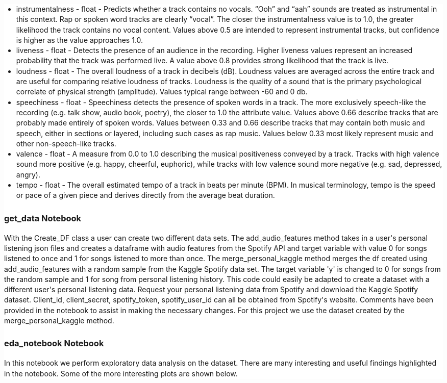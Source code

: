 * instrumentalness	- float	- Predicts whether a track contains no vocals. “Ooh” and “aah” sounds are treated as instrumental in this context. Rap or spoken word tracks are clearly “vocal”. The closer the instrumentalness value is to 1.0, the greater likelihood the track contains no vocal content. Values above 0.5 are intended to represent instrumental tracks, but confidence is higher as the value approaches 1.0.  
* liveness	- float	- Detects the presence of an audience in the recording. Higher liveness values represent an increased probability that the track was performed live. A value above 0.8 provides strong likelihood that the track is live.  
* loudness	- float	- The overall loudness of a track in decibels (dB). Loudness values are averaged across the entire track and are useful for comparing relative loudness of tracks. Loudness is the quality of a sound that is the primary psychological correlate of physical strength (amplitude). Values typical range between -60 and 0 db.  
* speechiness	- float	- Speechiness detects the presence of spoken words in a track. The more exclusively speech-like the recording (e.g. talk show, audio book, poetry), the closer to 1.0 the attribute value. Values above 0.66 describe tracks that are probably made entirely of spoken words. Values between 0.33 and 0.66 describe tracks that may contain both music and speech, either in sections or layered, including such cases as rap music. Values below 0.33 most likely represent music and other non-speech-like tracks.  
* valence	- float	- A measure from 0.0 to 1.0 describing the musical positiveness conveyed by a track. Tracks with high valence sound more positive (e.g. happy, cheerful, euphoric), while tracks with low valence sound more negative (e.g. sad, depressed, angry).  
* tempo	- float	- The overall estimated tempo of a track in beats per minute (BPM). In musical terminology, tempo is the speed or pace of a given piece and derives directly from the average beat duration.  

### get_data Notebook  
With the Create_DF class a user can create two different data sets.  The add_audio_features method takes in a user's personal listening json files and creates a dataframe with audio features from the Spotify API and target variable with value 0 for songs listened to once and 1 for songs listened to more than once.  The merge_personal_kaggle method merges the df created using add_audio_features with a random sample from the Kaggle Spotify data set.  The target variable 'y' is changed to 0 for songs from the random sample and 1 for song from personal listening history.  This code could easily be adapted to create a dataset with a different user's personal listening data.  Request your personal listening data from Spotify and download the Kaggle Spotify dataset.  Client_id, client_secret, spotify_token, spotify_user_id can all be obtained from Spotify's website.  Comments have been provided in the notebook to assist in making the necessary changes.  For this project we use the dataset created by the merge_personal_kaggle method.  

### eda_notebook Notebook  
In this notebook we perform exploratory data analysis on the dataset.  There are many interesting and useful findings highlighted in the notebook.  Some of the more interesting plots are shown below.  